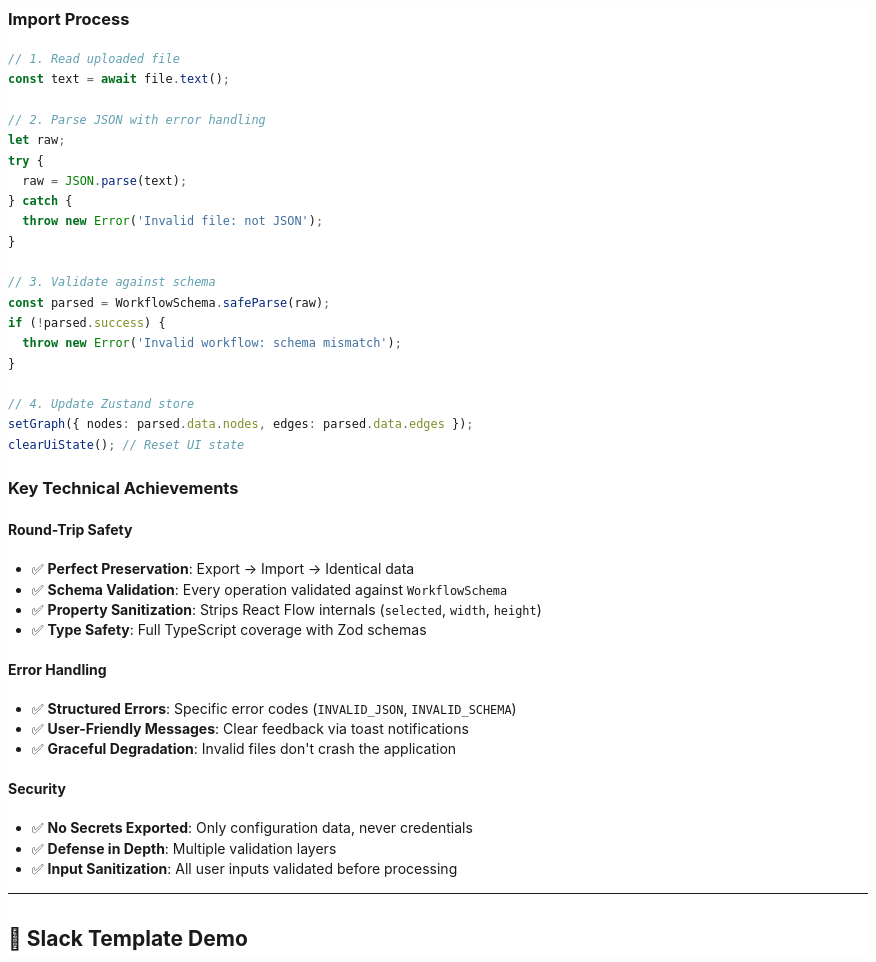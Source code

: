 ```typescript
```

### Import Process

```typescript
// 1. Read uploaded file
const text = await file.text();

// 2. Parse JSON with error handling
let raw;
try {
  raw = JSON.parse(text);
} catch {
  throw new Error('Invalid file: not JSON');
}

// 3. Validate against schema
const parsed = WorkflowSchema.safeParse(raw);
if (!parsed.success) {
  throw new Error('Invalid workflow: schema mismatch');
}

// 4. Update Zustand store
setGraph({ nodes: parsed.data.nodes, edges: parsed.data.edges });
clearUiState(); // Reset UI state
```

### Key Technical Achievements

#### **Round-Trip Safety**

- ✅ **Perfect Preservation**: Export → Import → Identical data
- ✅ **Schema Validation**: Every operation validated against `WorkflowSchema`
- ✅ **Property Sanitization**: Strips React Flow internals (`selected`, `width`, `height`)
- ✅ **Type Safety**: Full TypeScript coverage with Zod schemas

#### **Error Handling**

- ✅ **Structured Errors**: Specific error codes (`INVALID_JSON`, `INVALID_SCHEMA`)
- ✅ **User-Friendly Messages**: Clear feedback via toast notifications
- ✅ **Graceful Degradation**: Invalid files don't crash the application

#### **Security**

- ✅ **No Secrets Exported**: Only configuration data, never credentials
- ✅ **Defense in Depth**: Multiple validation layers
- ✅ **Input Sanitization**: All user inputs validated before processing

---

## 📢 Slack Template Demo
